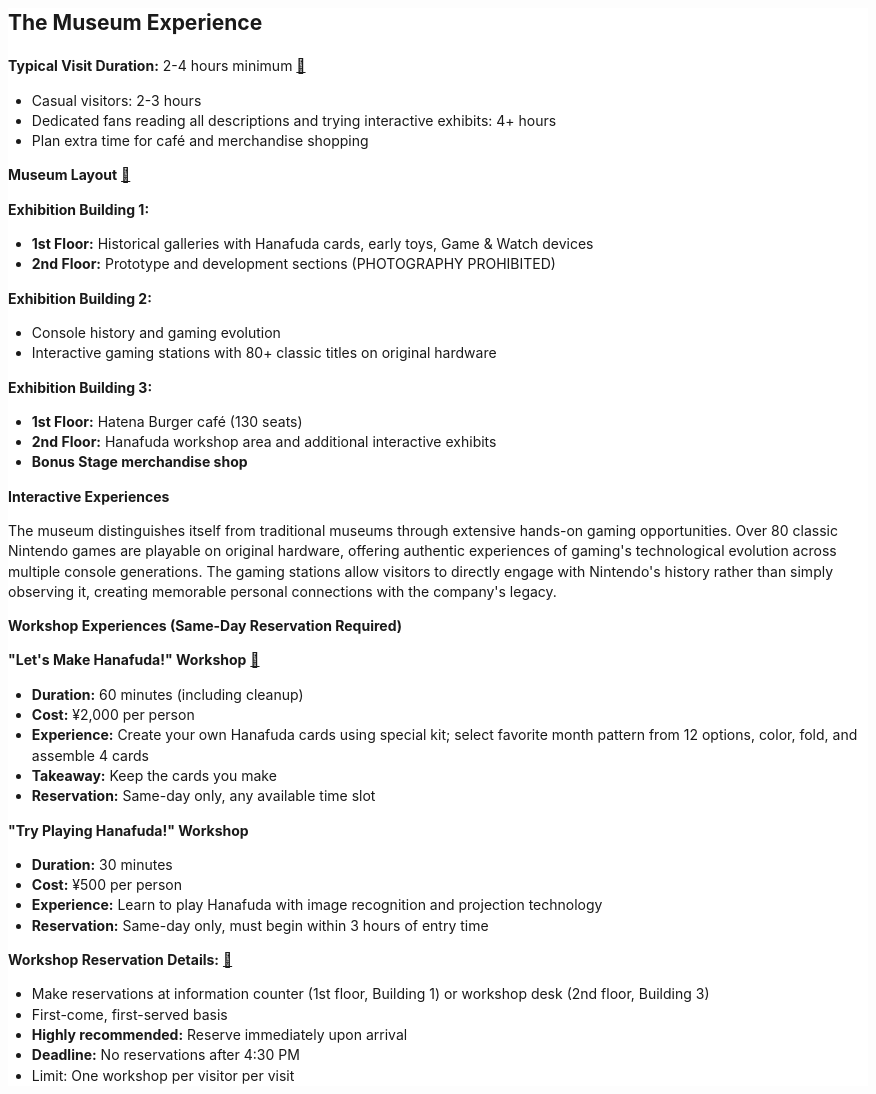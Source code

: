 ## The Museum Experience

**Typical Visit Duration:** 2-4 hours minimum [🔗](https://www.hikemasterjapan.com/complete-guide-nintendo-museum-kyoto-review)
- Casual visitors: 2-3 hours
- Dedicated fans reading all descriptions and trying interactive exhibits: 4+ hours
- Plan extra time for café and merchandise shopping

**Museum Layout** [🔗](https://museum.nintendo.com/en/exhibition/index.html)

**Exhibition Building 1:**
- **1st Floor:** Historical galleries with Hanafuda cards, early toys, Game & Watch devices
- **2nd Floor:** Prototype and development sections (PHOTOGRAPHY PROHIBITED)

**Exhibition Building 2:**
- Console history and gaming evolution
- Interactive gaming stations with 80+ classic titles on original hardware

**Exhibition Building 3:**
- **1st Floor:** Hatena Burger café (130 seats)
- **2nd Floor:** Hanafuda workshop area and additional interactive exhibits
- **Bonus Stage merchandise shop**

**Interactive Experiences**

The museum distinguishes itself from traditional museums through extensive hands-on gaming opportunities. Over 80 classic Nintendo games are playable on original hardware, offering authentic experiences of gaming's technological evolution across multiple console generations. The gaming stations allow visitors to directly engage with Nintendo's history rather than simply observing it, creating memorable personal connections with the company's legacy.

**Workshop Experiences (Same-Day Reservation Required)**

**"Let's Make Hanafuda!" Workshop** [🔗](https://www.leafkyoto.net/en/241004-kyoto-nintendo/)
- **Duration:** 60 minutes (including cleanup)
- **Cost:** ¥2,000 per person
- **Experience:** Create your own Hanafuda cards using special kit; select favorite month pattern from 12 options, color, fold, and assemble 4 cards
- **Takeaway:** Keep the cards you make
- **Reservation:** Same-day only, any available time slot

**"Try Playing Hanafuda!" Workshop**
- **Duration:** 30 minutes
- **Cost:** ¥500 per person
- **Experience:** Learn to play Hanafuda with image recognition and projection technology
- **Reservation:** Same-day only, must begin within 3 hours of entry time

**Workshop Reservation Details:** [🔗](https://museum.nintendo.com/en/guide/visit-flow/index.html)
- Make reservations at information counter (1st floor, Building 1) or workshop desk (2nd floor, Building 3)
- First-come, first-served basis
- **Highly recommended:** Reserve immediately upon arrival
- **Deadline:** No reservations after 4:30 PM
- Limit: One workshop per visitor per visit
